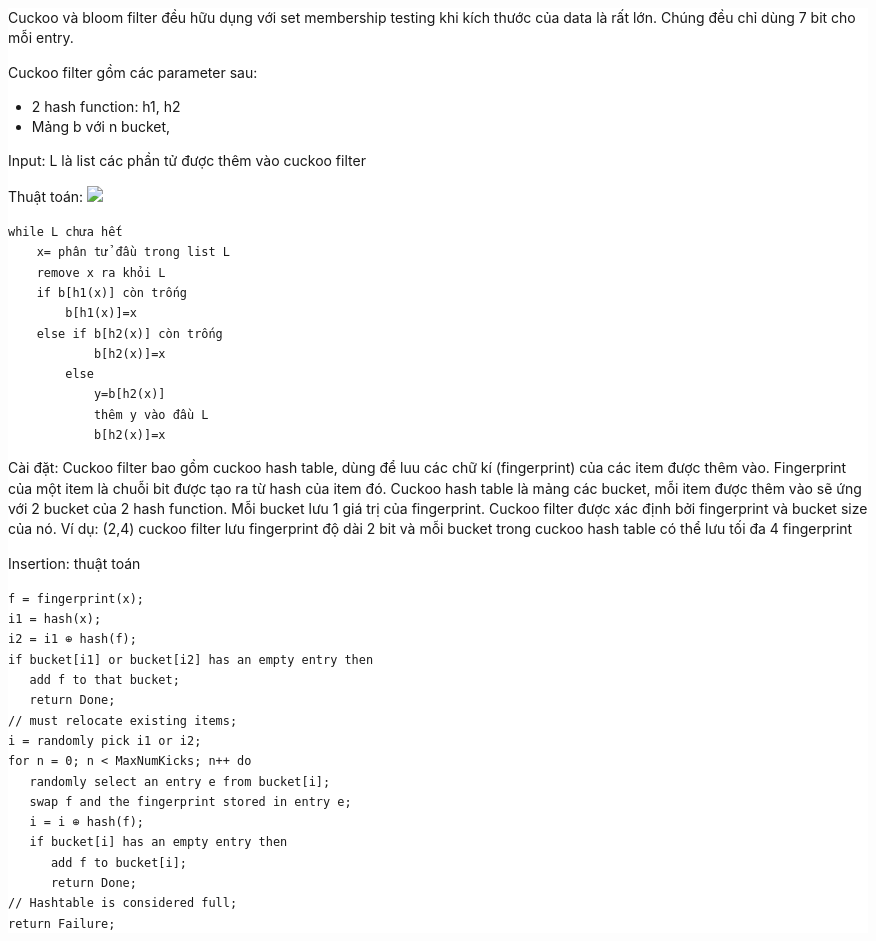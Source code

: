 Cuckoo và bloom filter đều hữu dụng với set membership testing khi kích thước của data là rất lớn. Chúng đều chỉ dùng 7 bit cho mỗi entry. 

Cuckoo filter gồm các parameter sau:
- 2 hash function: h1, h2
- Mảng b với n bucket, 

Input: L là list các phần tử được thêm vào cuckoo filter

Thuật toán:
![](https://cdn-images-1.medium.com/max/800/0*AUSm5q7_raFy7aOy.gif)
```
while L chưa hết
    x= phân tử đầu trong list L
    remove x ra khỏi L
    if b[h1(x)] còn trống
        b[h1(x)]=x
    else if b[h2(x)] còn trống
            b[h2(x)]=x
        else
            y=b[h2(x)]
            thêm y vào đầu L
            b[h2(x)]=x           
```

Cài đặt:
Cuckoo filter bao gồm cuckoo hash table, dùng để luu các chữ kí (fingerprint) của các item được thêm vào. Fingerprint của một item là chuỗi bit được tạo ra từ hash của item đó. Cuckoo hash table là mảng các bucket, mỗi item được thêm vào sẽ ứng với 2 bucket của 2 hash function. Mỗi bucket lưu 1 giá trị của fingerprint. Cuckoo filter được xác định bởi fingerprint và bucket size của nó. 
Ví dụ: (2,4) cuckoo filter lưu fingerprint độ dài 2 bit và mỗi bucket trong cuckoo hash table có thể lưu tối đa 4 fingerprint

Insertion: thuật toán
```
f = fingerprint(x);
i1 = hash(x);
i2 = i1 ⊕ hash(f);
if bucket[i1] or bucket[i2] has an empty entry then
   add f to that bucket;
   return Done;
// must relocate existing items;
i = randomly pick i1 or i2;
for n = 0; n < MaxNumKicks; n++ do
   randomly select an entry e from bucket[i];
   swap f and the fingerprint stored in entry e;
   i = i ⊕ hash(f);
   if bucket[i] has an empty entry then
      add f to bucket[i];
      return Done;
// Hashtable is considered full;
return Failure;
```
